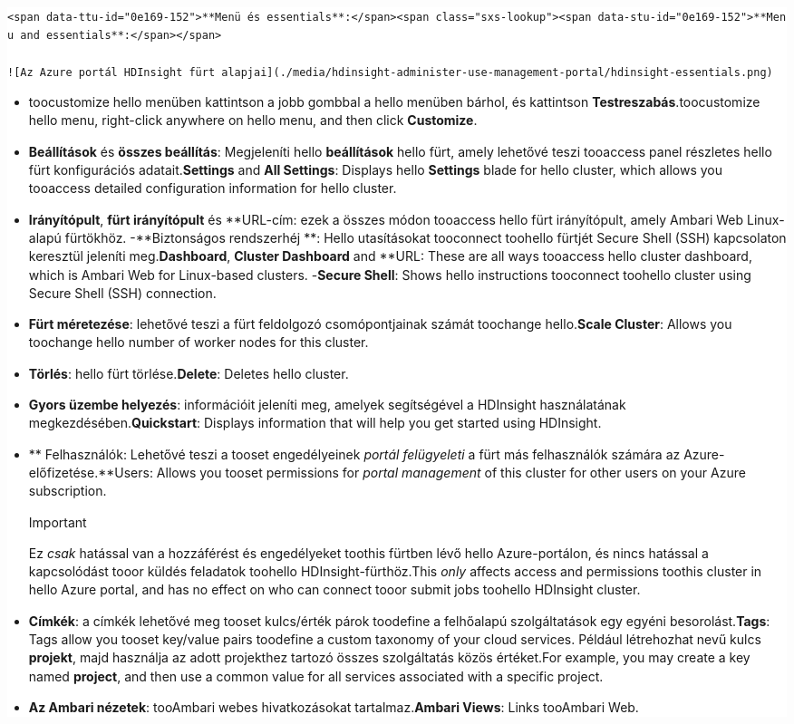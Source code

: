     <span data-ttu-id="0e169-152">**Menü és essentials**:</span><span class="sxs-lookup"><span data-stu-id="0e169-152">**Menu and essentials**:</span></span>

    ![Az Azure portál HDInsight fürt alapjai](./media/hdinsight-administer-use-management-portal/hdinsight-essentials.png)

   * <span data-ttu-id="0e169-154">toocustomize hello menüben kattintson a jobb gombbal a hello menüben bárhol, és kattintson **Testreszabás**.</span><span class="sxs-lookup"><span data-stu-id="0e169-154">toocustomize hello menu, right-click anywhere on hello menu, and then click **Customize**.</span></span>
   * <span data-ttu-id="0e169-155">**Beállítások** és **összes beállítás**: Megjeleníti hello **beállítások** hello fürt, amely lehetővé teszi tooaccess panel részletes hello fürt konfigurációs adatait.</span><span class="sxs-lookup"><span data-stu-id="0e169-155">**Settings** and **All Settings**: Displays hello **Settings** blade for hello cluster, which allows you tooaccess detailed configuration information for hello cluster.</span></span>
   * <span data-ttu-id="0e169-156">**Irányítópult**, **fürt irányítópult** és **URL-cím: ezek a összes módon tooaccess hello fürt irányítópult, amely Ambari Web Linux-alapú fürtökhöz. -**Biztonságos rendszerhéj **: Hello utasításokat tooconnect toohello fürtjét Secure Shell (SSH) kapcsolaton keresztül jeleníti meg.</span><span class="sxs-lookup"><span data-stu-id="0e169-156">**Dashboard**, **Cluster Dashboard** and **URL: These are all ways tooaccess hello cluster dashboard, which is Ambari Web for Linux-based clusters. -**Secure Shell**: Shows hello instructions tooconnect toohello cluster using Secure Shell (SSH) connection.</span></span>
   * <span data-ttu-id="0e169-157">**Fürt méretezése**: lehetővé teszi a fürt feldolgozó csomópontjainak számát toochange hello.</span><span class="sxs-lookup"><span data-stu-id="0e169-157">**Scale Cluster**: Allows you toochange hello number of worker nodes for this cluster.</span></span>
   * <span data-ttu-id="0e169-158">**Törlés**: hello fürt törlése.</span><span class="sxs-lookup"><span data-stu-id="0e169-158">**Delete**: Deletes hello cluster.</span></span>
   * <span data-ttu-id="0e169-159">**Gyors üzembe helyezés**: információit jeleníti meg, amelyek segítségével a HDInsight használatának megkezdésében.</span><span class="sxs-lookup"><span data-stu-id="0e169-159">**Quickstart**: Displays information that will help you get started using HDInsight.</span></span>
   * <span data-ttu-id="0e169-160">** Felhasználók: Lehetővé teszi a tooset engedélyeinek *portál felügyeleti* a fürt más felhasználók számára az Azure-előfizetése.</span><span class="sxs-lookup"><span data-stu-id="0e169-160">**Users: Allows you tooset permissions for *portal management* of this cluster for other users on your Azure subscription.</span></span>

     > [!IMPORTANT]
     > <span data-ttu-id="0e169-161">Ez *csak* hatással van a hozzáférést és engedélyeket toothis fürtben lévő hello Azure-portálon, és nincs hatással a kapcsolódást tooor küldés feladatok toohello HDInsight-fürthöz.</span><span class="sxs-lookup"><span data-stu-id="0e169-161">This *only* affects access and permissions toothis cluster in hello Azure portal, and has no effect on who can connect tooor submit jobs toohello HDInsight cluster.</span></span>
     >
     >
   * <span data-ttu-id="0e169-162">**Címkék**: a címkék lehetővé meg tooset kulcs/érték párok toodefine a felhőalapú szolgáltatások egy egyéni besorolást.</span><span class="sxs-lookup"><span data-stu-id="0e169-162">**Tags**: Tags allow you tooset key/value pairs toodefine a custom taxonomy of your cloud services.</span></span> <span data-ttu-id="0e169-163">Például létrehozhat nevű kulcs **projekt**, majd használja az adott projekthez tartozó összes szolgáltatás közös értéket.</span><span class="sxs-lookup"><span data-stu-id="0e169-163">For example, you may create a key named **project**, and then use a common value for all services associated with a specific project.</span></span>
   * <span data-ttu-id="0e169-164">**Az Ambari nézetek**: tooAmbari webes hivatkozásokat tartalmaz.</span><span class="sxs-lookup"><span data-stu-id="0e169-164">**Ambari Views**: Links tooAmbari Web.</span></span>


[azure-portal]: https://portal.azure.com
[image-hadoopcommandline]: ./media/hdinsight-administer-use-management-portal/hdinsight-hadoop-command-line.png "Hadoop parancssor"